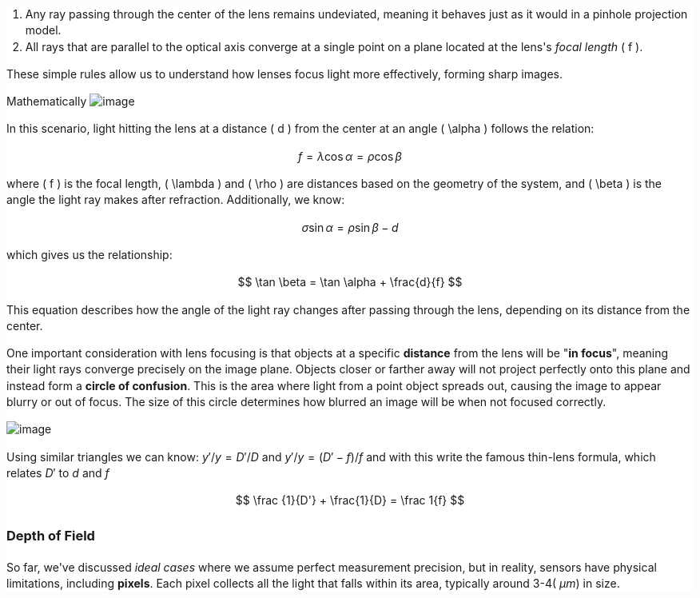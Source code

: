 1. Any ray passing through the center of the lens remains undeviated, meaning it behaves just as it would in a pinhole projection model.
2. All rays that are parallel to the optical axis converge at a single point on a plane located at the lens's *focal length* \( f \).

These simple rules allow us to understand how lenses focus light more effectively, forming sharp images.

Mathematically
![image](https://github.com/user-attachments/assets/f1facf92-273b-4668-9292-41b9b9bedd39)

In this scenario, light hitting the lens at a distance \( d \) from the center at an angle \( \alpha \) follows the relation:

$$
f = \lambda \cos \alpha = \rho \cos \beta
$$

where \( f \) is the focal length, \( \lambda \) and \( \rho \) are distances based on the geometry of the system, and \( \beta \) is the angle the light ray makes after refraction. Additionally, we know:

$$
\sigma \sin \alpha = \rho \sin \beta - d
$$

which gives us the relationship:

$$
\tan \beta = \tan \alpha + \frac{d}{f}
$$

This equation describes how the angle of the light ray changes after passing through the lens, depending on its distance from the center.

One important consideration with lens focusing is that objects at a specific **distance** from the lens will be "**in focus**", meaning their light rays converge precisely on the image plane. Objects closer or farther away will not project perfectly onto this plane and instead form a **circle of confusion**. This is the area where light from a point object spreads out, causing the image to appear blurry or out of focus. The size of this circle determines how blurred an image will be when not focused correctly.

![image](https://github.com/user-attachments/assets/5ecd3df5-1dd3-46f4-8cac-ba95e637a4af)


Using similar triangles we can know: $y'/y = D'/D$ and $y'/y = (D'-f)/f$ and with this write the famous thin-lens formula, which relates $D'$ to $d$ and $f$

$$
\frac {1}{D'} + \frac{1}{D} = \frac 1{f} 
$$

### Depth of Field

So far, we've discussed *ideal cases* where we assume perfect measurement precision, but in reality, sensors have physical limitations, including **pixels**. Each pixel collects all the light that falls within its area, typically around 3-4( $\mu m$) in size. 

